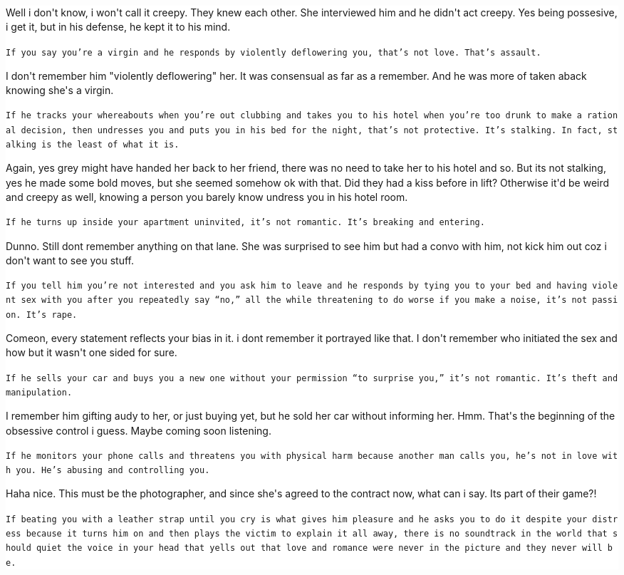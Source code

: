 Well i don't know, i won't call it creepy. They knew each other. She interviewed him and he didn't act creepy. Yes being possesive, i get it, but in his defense, he kept it to his mind.

```
If you say you’re a virgin and he responds by violently deflowering you, that’s not love. That’s assault.
```

I don't remember him "violently deflowering" her. It was consensual as far as a remember. And he was more of taken aback knowing she's a virgin.

```
If he tracks your whereabouts when you’re out clubbing and takes you to his hotel when you’re too drunk to make a rational decision, then undresses you and puts you in his bed for the night, that’s not protective. It’s stalking. In fact, stalking is the least of what it is.
```

Again, yes grey might have handed her back to her friend, there was no need to take her to his hotel and so. But its not stalking, yes he made some bold moves, but she seemed somehow ok with that. Did they had a kiss before in lift? Otherwise it'd be weird and creepy as well, knowing a person you barely know undress you in his hotel room.


```
If he turns up inside your apartment uninvited, it’s not romantic. It’s breaking and entering.
```

Dunno. Still dont remember anything on that lane. She was surprised to see him but had a convo with him, not kick him out coz i don't want to see you stuff.

```
If you tell him you’re not interested and you ask him to leave and he responds by tying you to your bed and having violent sex with you after you repeatedly say “no,” all the while threatening to do worse if you make a noise, it’s not passion. It’s rape.
```

Comeon, every statement reflects your bias in it. i dont remember it portrayed like that. I don't remember who initiated the sex and how but it wasn't one sided for sure.

```
If he sells your car and buys you a new one without your permission “to surprise you,” it’s not romantic. It’s theft and manipulation.
```

I remember him gifting audy to her, or just buying yet, but he sold her car without informing her. Hmm. That's the beginning of the obsessive control i guess. Maybe coming soon listening.


```
If he monitors your phone calls and threatens you with physical harm because another man calls you, he’s not in love with you. He’s abusing and controlling you.
```

Haha nice. This must be the photographer, and since she's agreed to the contract now, what can i say. Its part of their game?!

```
If beating you with a leather strap until you cry is what gives him pleasure and he asks you to do it despite your distress because it turns him on and then plays the victim to explain it all away, there is no soundtrack in the world that should quiet the voice in your head that yells out that love and romance were never in the picture and they never will be.
```
